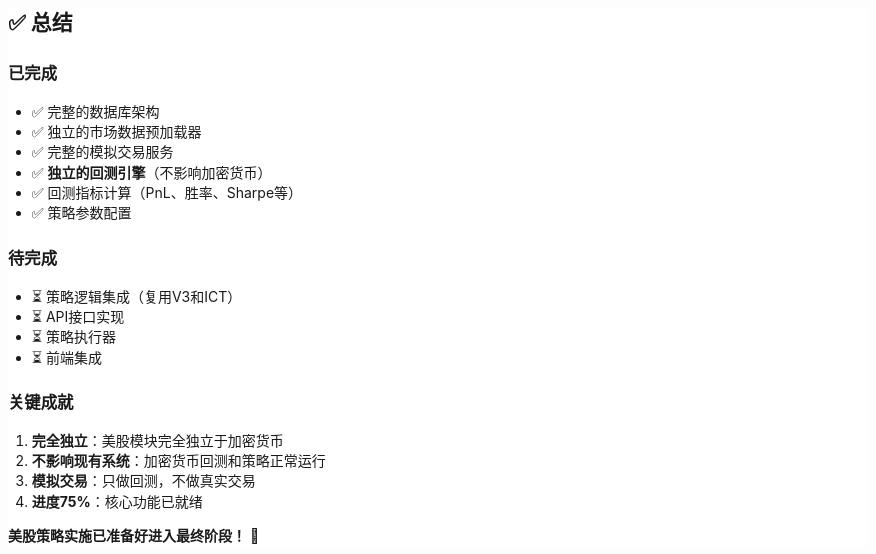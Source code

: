 
## ✅ 总结

### 已完成
- ✅ 完整的数据库架构
- ✅ 独立的市场数据预加载器
- ✅ 完整的模拟交易服务
- ✅ **独立的回测引擎**（不影响加密货币）
- ✅ 回测指标计算（PnL、胜率、Sharpe等）
- ✅ 策略参数配置

### 待完成
- ⏳ 策略逻辑集成（复用V3和ICT）
- ⏳ API接口实现
- ⏳ 策略执行器
- ⏳ 前端集成

### 关键成就
1. **完全独立**：美股模块完全独立于加密货币
2. **不影响现有系统**：加密货币回测和策略正常运行
3. **模拟交易**：只做回测，不做真实交易
4. **进度75%**：核心功能已就绪

**美股策略实施已准备好进入最终阶段！** 🎉

